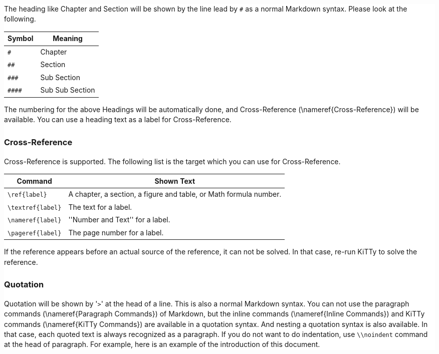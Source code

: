 The heading like Chapter and Section will be shown by the line lead by `#` as a normal Markdown syntax.
Please look at the following.

<context label="Table:ChapterSection"/>
<context caption="Headings in Markdown"/>
<context limit-column="0"/>

| Symbol |     Meaning     |
| ------ | --------------- |
| `#`    | Chapter         |
| `##`   | Section         |
| `###`  | Sub Section     |
| `####` | Sub Sub Section |

The numbering for the above Headings will be automatically done,
and Cross-Reference (\\nameref{Cross-Reference}) will be available.
You can use a heading text as a label for Cross-Reference.

### Cross-Reference

Cross-Reference is supported.
The following list is the target which you can use for Cross-Reference.

<context label="Table:CrossReference"/>
<context caption="Command List for Cross-Reference"/>
<context limit-column="0"/>

|      Command      |                            Shown Text                             |
| ----------------- | ----------------------------------------------------------------- |
| `\ref{label}`     | A chapter, a section, a figure and table, or Math formula number. |
| `\textref{label}` | The text for a label.                                             |
| `\nameref{label}` | ''Number and Text'' for a label.                                  |
| `\pageref{label}` | The page number for a label.                                      |

If the reference appears before an actual source of the reference, it can not be solved.
In that case, re-run KiTTy to solve the reference.

### Quotation

Quotation will be shown by '`>`' at the head of a line.
This is also a normal Markdown syntax.
You can not use the paragraph commands (\\nameref{Paragraph Commands}) of Markdown,
but the inline commands (\\nameref{Inline Commands}) and KiTTy commands (\\nameref{KiTTy Commands})
are available in a quotation syntax.
And nesting a quotation syntax is also available.
In that case, each quoted text is always recognized as a paragraph.
If you do not want to do indentation, use `\\noindent` command at the head of paragraph.
For example, here is an example of the introduction of this document.
